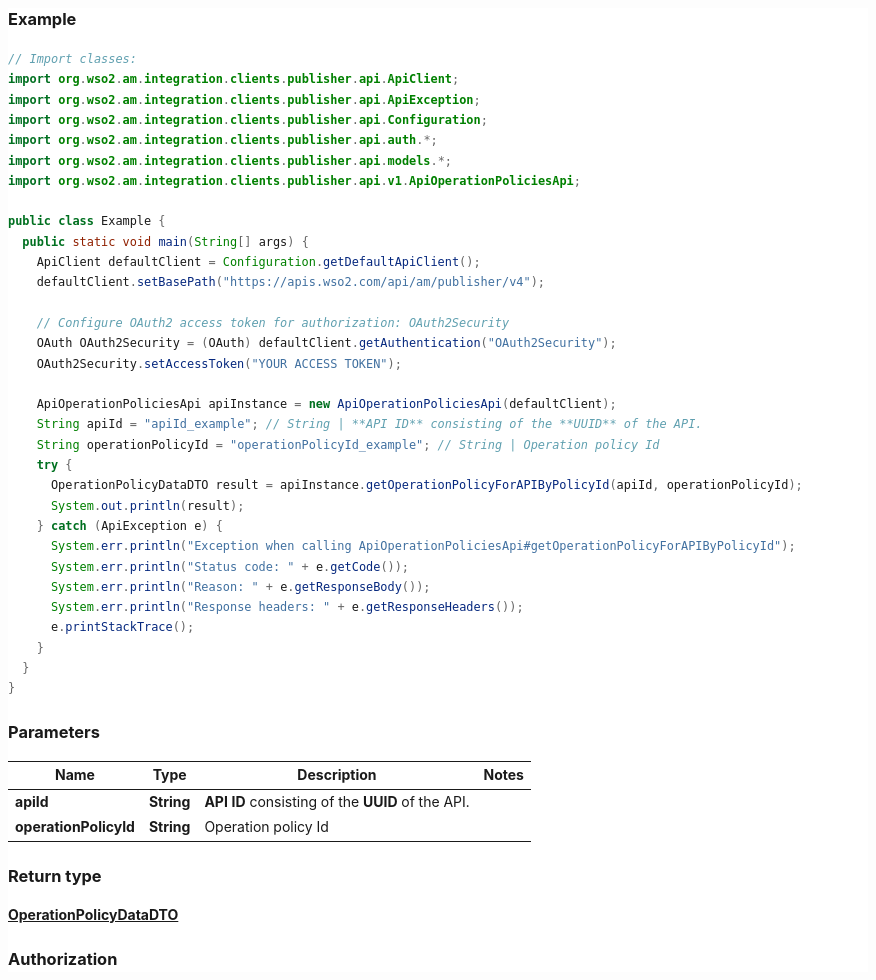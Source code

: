 ### Example
```java
// Import classes:
import org.wso2.am.integration.clients.publisher.api.ApiClient;
import org.wso2.am.integration.clients.publisher.api.ApiException;
import org.wso2.am.integration.clients.publisher.api.Configuration;
import org.wso2.am.integration.clients.publisher.api.auth.*;
import org.wso2.am.integration.clients.publisher.api.models.*;
import org.wso2.am.integration.clients.publisher.api.v1.ApiOperationPoliciesApi;

public class Example {
  public static void main(String[] args) {
    ApiClient defaultClient = Configuration.getDefaultApiClient();
    defaultClient.setBasePath("https://apis.wso2.com/api/am/publisher/v4");
    
    // Configure OAuth2 access token for authorization: OAuth2Security
    OAuth OAuth2Security = (OAuth) defaultClient.getAuthentication("OAuth2Security");
    OAuth2Security.setAccessToken("YOUR ACCESS TOKEN");

    ApiOperationPoliciesApi apiInstance = new ApiOperationPoliciesApi(defaultClient);
    String apiId = "apiId_example"; // String | **API ID** consisting of the **UUID** of the API. 
    String operationPolicyId = "operationPolicyId_example"; // String | Operation policy Id 
    try {
      OperationPolicyDataDTO result = apiInstance.getOperationPolicyForAPIByPolicyId(apiId, operationPolicyId);
      System.out.println(result);
    } catch (ApiException e) {
      System.err.println("Exception when calling ApiOperationPoliciesApi#getOperationPolicyForAPIByPolicyId");
      System.err.println("Status code: " + e.getCode());
      System.err.println("Reason: " + e.getResponseBody());
      System.err.println("Response headers: " + e.getResponseHeaders());
      e.printStackTrace();
    }
  }
}
```

### Parameters

Name | Type | Description  | Notes
------------- | ------------- | ------------- | -------------
 **apiId** | **String**| **API ID** consisting of the **UUID** of the API.  |
 **operationPolicyId** | **String**| Operation policy Id  |

### Return type

[**OperationPolicyDataDTO**](OperationPolicyDataDTO.md)

### Authorization
